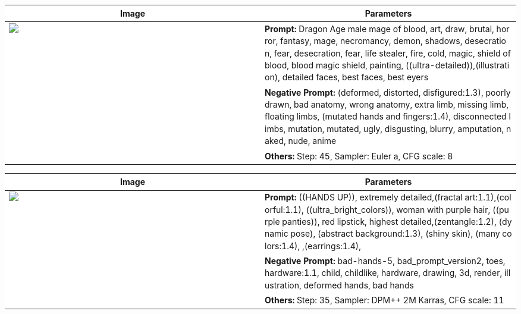 



<table style="width:100%">
<thead>
<tr>
<th style="width:50%" align="center" >Image</th>
<th style="width:50%" align="center">Parameters</th>
</tr>
</thead>
<tbody>
<tr>
<td style="word-break: break-all;" align="left" rowspan="3"><img src="https://image.civitai.com/xG1nkqKTMzGDvpLrqFT7WA/0cfd74bf-8bbe-4a85-f883-7c3e5906d200/width=512/0cfd74bf-8bbe-4a85-f883-7c3e5906d200.jpeg"></td>
<td style="word-break: break-all;" align="left" colspan="1"><b>Prompt:</b> Dragon Age male mage of blood,  art, draw, brutal, horror, fantasy,  mage, necromancy, demon, shadows, desecration, fear, desecration, fear, life stealer, fire, cold, magic, shield of blood, blood magic shield, painting, ((ultra-detailed)),(illustration), detailed faces, best faces, best eyers </td>
</tr>
<tr>
<td style="word-break: break-all;" align="left"><b>Negative Prompt:</b> (deformed, distorted, disfigured:1.3), poorly drawn, bad anatomy, wrong anatomy, extra limb, missing limb, floating limbs, (mutated hands and fingers:1.4), disconnected limbs, mutation, mutated, ugly, disgusting, blurry, amputation, naked, nude, anime </td>
</tr>
<tr>
<td style="word-break: break-all;" align="left"><b>Others:</b> Step: 45, Sampler: Euler a, CFG scale: 8 </td>
</tr>
</tbody>
</table>





<table style="width:100%">
<thead>
<tr>
<th style="width:50%" align="center" >Image</th>
<th style="width:50%" align="center">Parameters</th>
</tr>
</thead>
<tbody>
<tr>
<td style="word-break: break-all;" align="left" rowspan="3"><img src="https://image.civitai.com/xG1nkqKTMzGDvpLrqFT7WA/e4ef7cb3-d59f-4c1f-a505-0ca304534d08/width=512/e4ef7cb3-d59f-4c1f-a505-0ca304534d08.jpeg"></td>
<td style="word-break: break-all;" align="left" colspan="1"><b>Prompt:</b> ((HANDS UP)), extremely detailed,(fractal art:1.1),(colorful:1.1), ((ultra_bright_colors)),  woman with purple hair, ((purple panties)), red lipstick, highest detailed,(zentangle:1.2), (dynamic pose), (abstract background:1.3),  (shiny skin), (many colors:1.4), ,(earrings:1.4), </td>
</tr>
<tr>
<td style="word-break: break-all;" align="left"><b>Negative Prompt:</b> bad-hands-5, bad_prompt_version2, toes, hardware:1.1, child, childlike, hardware, drawing, 3d, render, illustration, deformed hands, bad hands </td>
</tr>
<tr>
<td style="word-break: break-all;" align="left"><b>Others:</b> Step: 35, Sampler: DPM++ 2M Karras, CFG scale: 11 </td>
</tr>
</tbody>
</table>
